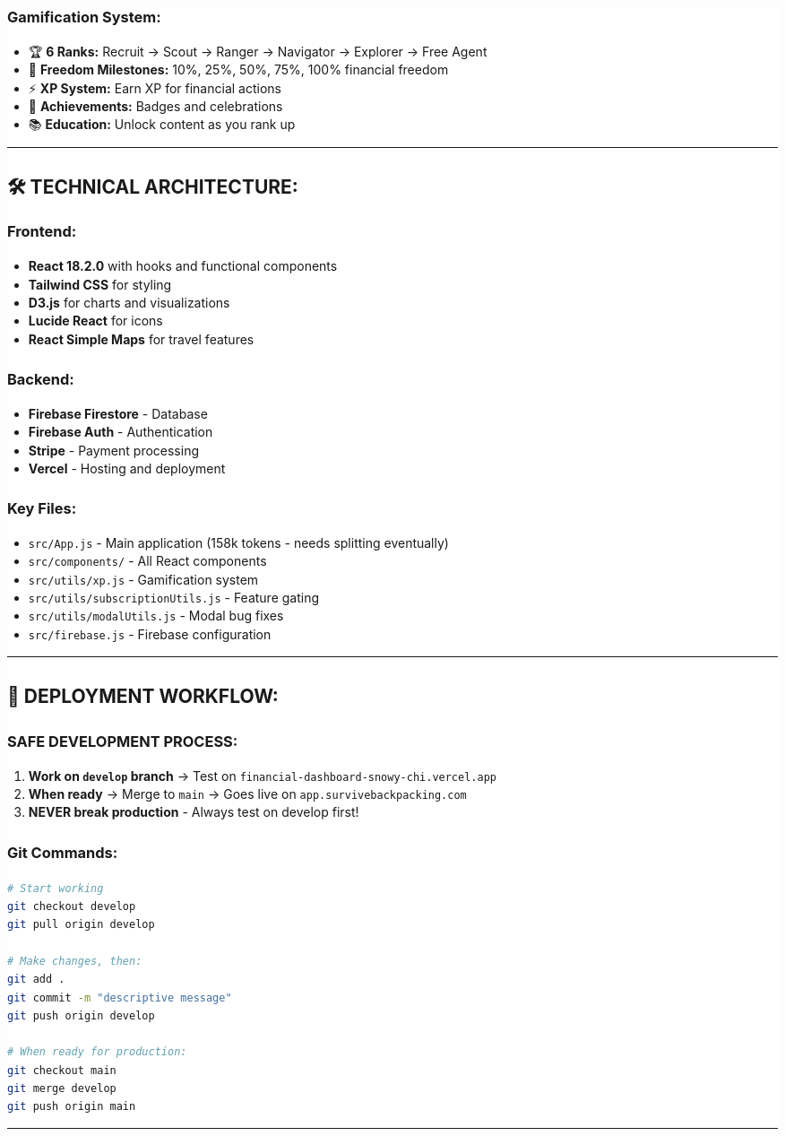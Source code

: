 ### **Gamification System:**
- 🏆 **6 Ranks:** Recruit → Scout → Ranger → Navigator → Explorer → Free Agent
- 🎯 **Freedom Milestones:** 10%, 25%, 50%, 75%, 100% financial freedom
- ⚡ **XP System:** Earn XP for financial actions
- 🏅 **Achievements:** Badges and celebrations
- 📚 **Education:** Unlock content as you rank up

---

## 🛠️ **TECHNICAL ARCHITECTURE:**

### **Frontend:**
- **React 18.2.0** with hooks and functional components
- **Tailwind CSS** for styling
- **D3.js** for charts and visualizations
- **Lucide React** for icons
- **React Simple Maps** for travel features

### **Backend:**
- **Firebase Firestore** - Database
- **Firebase Auth** - Authentication
- **Stripe** - Payment processing
- **Vercel** - Hosting and deployment

### **Key Files:**
- `src/App.js` - Main application (158k tokens - needs splitting eventually)
- `src/components/` - All React components
- `src/utils/xp.js` - Gamification system
- `src/utils/subscriptionUtils.js` - Feature gating
- `src/utils/modalUtils.js` - Modal bug fixes
- `src/firebase.js` - Firebase configuration

---

## 🎯 **DEPLOYMENT WORKFLOW:**

### **SAFE DEVELOPMENT PROCESS:**
1. **Work on `develop` branch** → Test on `financial-dashboard-snowy-chi.vercel.app`
2. **When ready** → Merge to `main` → Goes live on `app.survivebackpacking.com`
3. **NEVER break production** - Always test on develop first!

### **Git Commands:**
```bash
# Start working
git checkout develop
git pull origin develop

# Make changes, then:
git add .
git commit -m "descriptive message"
git push origin develop

# When ready for production:
git checkout main
git merge develop
git push origin main
```

---